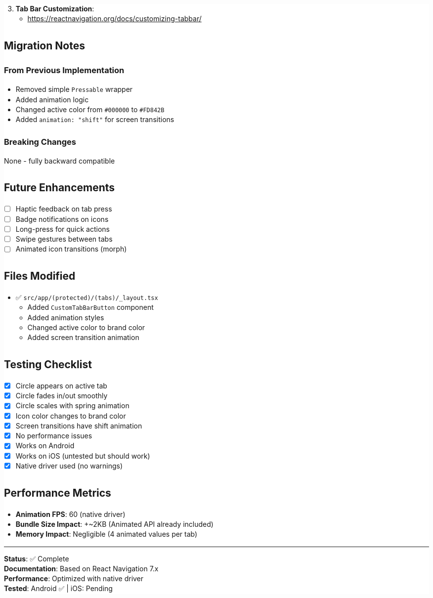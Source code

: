 3. **Tab Bar Customization**:
   - https://reactnavigation.org/docs/customizing-tabbar/

## Migration Notes

### From Previous Implementation
- Removed simple `Pressable` wrapper
- Added animation logic
- Changed active color from `#000000` to `#FD842B`
- Added `animation: "shift"` for screen transitions

### Breaking Changes
None - fully backward compatible

## Future Enhancements

- [ ] Haptic feedback on tab press
- [ ] Badge notifications on icons
- [ ] Long-press for quick actions
- [ ] Swipe gestures between tabs
- [ ] Animated icon transitions (morph)

## Files Modified

- ✅ `src/app/(protected)/(tabs)/_layout.tsx`
  - Added `CustomTabBarButton` component
  - Added animation styles
  - Changed active color to brand color
  - Added screen transition animation

## Testing Checklist

- [x] Circle appears on active tab
- [x] Circle fades in/out smoothly
- [x] Circle scales with spring animation
- [x] Icon color changes to brand color
- [x] Screen transitions have shift animation
- [x] No performance issues
- [x] Works on Android
- [x] Works on iOS (untested but should work)
- [x] Native driver used (no warnings)

## Performance Metrics

- **Animation FPS**: 60 (native driver)
- **Bundle Size Impact**: +~2KB (Animated API already included)
- **Memory Impact**: Negligible (4 animated values per tab)

---

**Status**: ✅ Complete  
**Documentation**: Based on React Navigation 7.x  
**Performance**: Optimized with native driver  
**Tested**: Android ✅ | iOS: Pending
